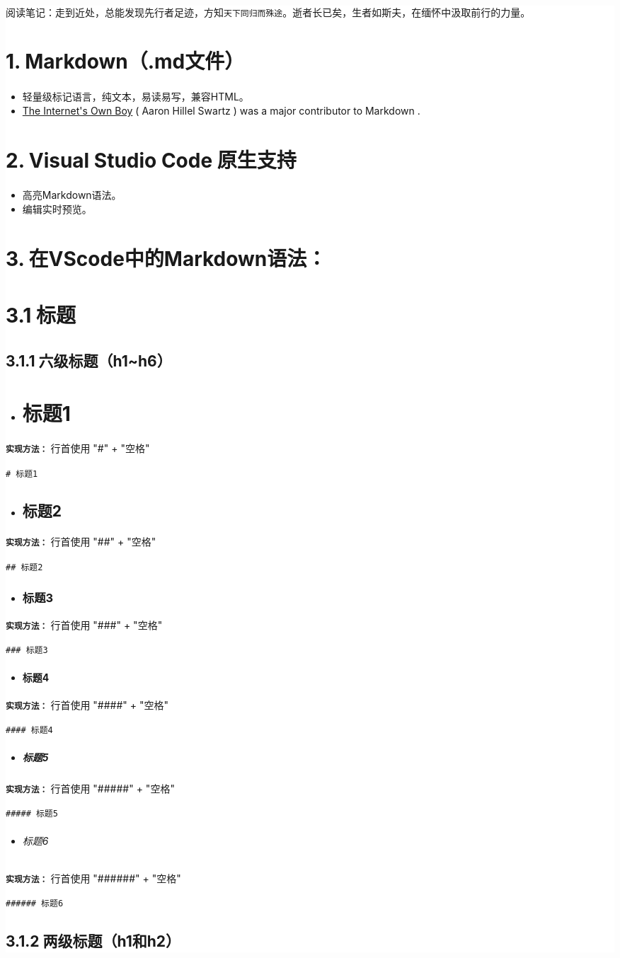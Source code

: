 阅读笔记：走到近处，总能发现先行者足迹，方知`天下同归而殊途`。逝者长已矣，生者如斯夫，在缅怀中汲取前行的力量。

# 1. Markdown（.md文件）

- 轻量级标记语言，纯文本，易读易写，兼容HTML。
- [The Internet's Own Boy](https://en.wikipedia.org/wiki/Aaron_Swartz) ( Aaron Hillel Swartz ) was a major contributor to Markdown .

# 2. Visual Studio Code 原生支持
- 高亮Markdown语法。
- 编辑实时预览。

# 3. 在VScode中的Markdown语法：

# 3.1 标题

## 3.1.1 六级标题（h1~h6）

- # 标题1  
**`实现方法：`** 行首使用 "#" + "空格"
```
# 标题1
```  
- ## 标题2  
**`实现方法：`** 行首使用 "##" + "空格"
```
## 标题2
```  
- ### 标题3  
**`实现方法：`** 行首使用 "###" + "空格"
```
### 标题3
```  
- #### 标题4  
**`实现方法：`** 行首使用 "####" + "空格"
```
#### 标题4
```  
- ##### 标题5  
**`实现方法：`** 行首使用 "#####" + "空格"
```
##### 标题5
```  
- ###### 标题6  
**`实现方法：`** 行首使用 "######" + "空格"
```
###### 标题6
```  

## 3.1.2 两级标题（h1和h2）
